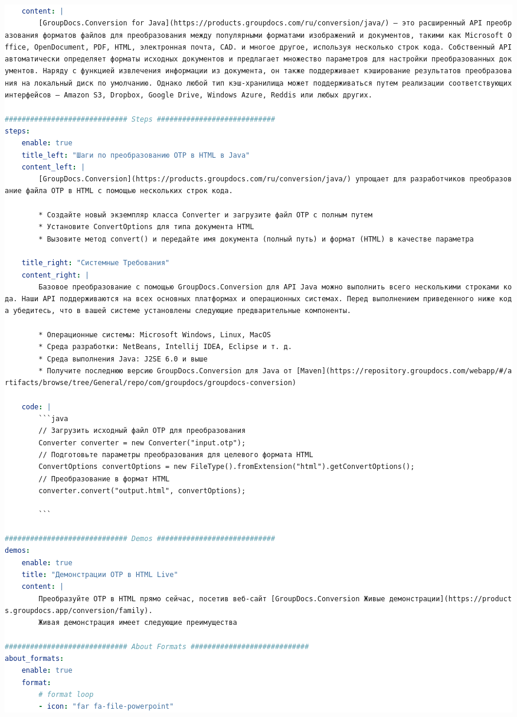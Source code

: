 ```yaml
    content: |
        [GroupDocs.Conversion for Java](https://products.groupdocs.com/ru/conversion/java/) — это расширенный API преобразования форматов файлов для преобразования между популярными форматами изображений и документов, такими как Microsoft Office, OpenDocument, PDF, HTML, электронная почта, CAD. и многое другое, используя несколько строк кода. Собственный API автоматически определяет форматы исходных документов и предлагает множество параметров для настройки преобразованных документов. Наряду с функцией извлечения информации из документа, он также поддерживает кэширование результатов преобразования на локальный диск по умолчанию. Однако любой тип кэш-хранилища может поддерживаться путем реализации соответствующих интерфейсов — Amazon S3, Dropbox, Google Drive, Windows Azure, Reddis или любых других.

############################# Steps ############################
steps:
    enable: true
    title_left: "Шаги по преобразованию OTP в HTML в Java"
    content_left: |
        [GroupDocs.Conversion](https://products.groupdocs.com/ru/conversion/java/) упрощает для разработчиков преобразование файла OTP в HTML с помощью нескольких строк кода.

        * Создайте новый экземпляр класса Converter и загрузите файл OTP с полным путем
        * Установите ConvertOptions для типа документа HTML
        * Вызовите метод convert() и передайте имя документа (полный путь) и формат (HTML) в качестве параметра
        
    title_right: "Системные Требования"
    content_right: |
        Базовое преобразование с помощью GroupDocs.Conversion для API Java можно выполнить всего несколькими строками кода. Наши API поддерживаются на всех основных платформах и операционных системах. Перед выполнением приведенного ниже кода убедитесь, что в вашей системе установлены следующие предварительные компоненты.

        * Операционные системы: Microsoft Windows, Linux, MacOS
        * Среда разработки: NetBeans, Intellij IDEA, Eclipse и т. д.
        * Среда выполнения Java: J2SE 6.0 и выше
        * Получите последнюю версию GroupDocs.Conversion для Java от [Maven](https://repository.groupdocs.com/webapp/#/artifacts/browse/tree/General/repo/com/groupdocs/groupdocs-conversion)
        
    code: |
        ```java
        // Загрузить исходный файл OTP для преобразования
        Converter converter = new Converter("input.otp");
        // Подготовьте параметры преобразования для целевого формата HTML
        ConvertOptions convertOptions = new FileType().fromExtension("html").getConvertOptions();
        // Преобразование в формат HTML
        converter.convert("output.html", convertOptions);
        
        ```
        
############################# Demos ############################
demos:
    enable: true
    title: "Демонстрации OTP в HTML Live"
    content: |
        Преобразуйте OTP в HTML прямо сейчас, посетив веб-сайт [GroupDocs.Conversion Живые демонстрации](https://products.groupdocs.app/conversion/family).
        Живая демонстрация имеет следующие преимущества
        
############################# About Formats ############################
about_formats:
    enable: true
    format:
        # format loop
        - icon: "far fa-file-powerpoint"
```